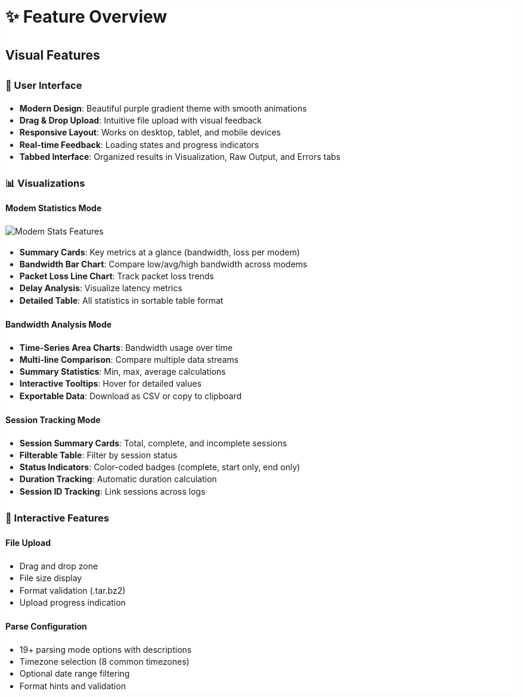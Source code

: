 # ✨ Feature Overview

## Visual Features

### 🎨 User Interface
- **Modern Design**: Beautiful purple gradient theme with smooth animations
- **Drag & Drop Upload**: Intuitive file upload with visual feedback
- **Responsive Layout**: Works on desktop, tablet, and mobile devices
- **Real-time Feedback**: Loading states and progress indicators
- **Tabbed Interface**: Organized results in Visualization, Raw Output, and Errors tabs

### 📊 Visualizations

#### Modem Statistics Mode
![Modem Stats Features](docs/modem-stats.png)
- **Summary Cards**: Key metrics at a glance (bandwidth, loss per modem)
- **Bandwidth Bar Chart**: Compare low/avg/high bandwidth across modems
- **Packet Loss Line Chart**: Track packet loss trends
- **Delay Analysis**: Visualize latency metrics
- **Detailed Table**: All statistics in sortable table format

#### Bandwidth Analysis Mode
- **Time-Series Area Charts**: Bandwidth usage over time
- **Multi-line Comparison**: Compare multiple data streams
- **Summary Statistics**: Min, max, average calculations
- **Interactive Tooltips**: Hover for detailed values
- **Exportable Data**: Download as CSV or copy to clipboard

#### Session Tracking Mode
- **Session Summary Cards**: Total, complete, and incomplete sessions
- **Filterable Table**: Filter by session status
- **Status Indicators**: Color-coded badges (complete, start only, end only)
- **Duration Tracking**: Automatic duration calculation
- **Session ID Tracking**: Link sessions across logs

### 🎯 Interactive Features

#### File Upload
- Drag and drop zone
- File size display
- Format validation (.tar.bz2)
- Upload progress indication

#### Parse Configuration
- 19+ parsing mode options with descriptions
- Timezone selection (8 common timezones)
- Optional date range filtering
- Format hints and validation
